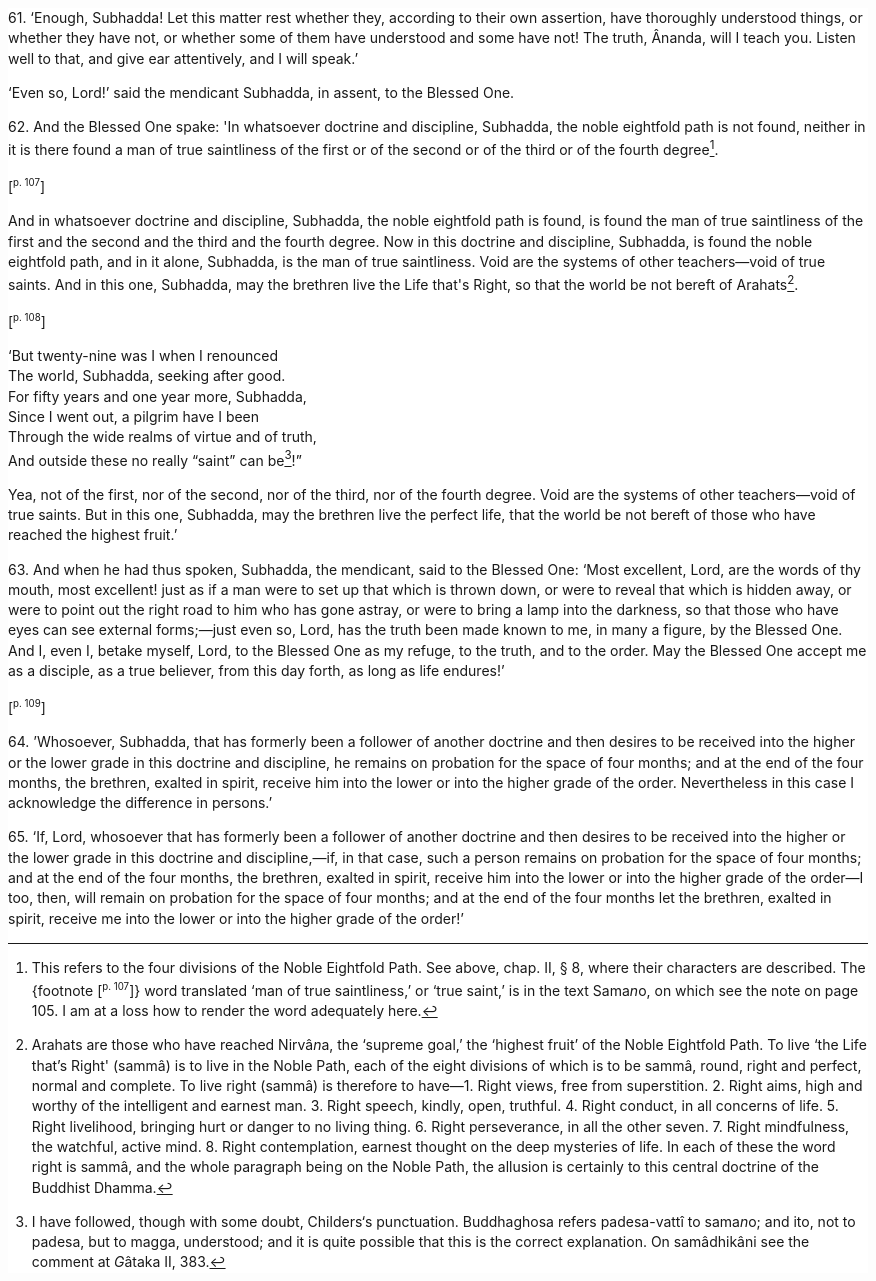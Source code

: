 61\. ‘Enough, Subhadda! Let this matter rest whether they, according to their own assertion, have thoroughly understood things, or whether they have not, or whether some of them have understood and some have not! The truth, Ânanda, will I teach you. Listen well to that, and give ear attentively, and I will speak.’

‘Even so, Lord!’ said the mendicant Subhadda, in assent, to the Blessed One.

62\. And the Blessed One spake: 'In whatsoever doctrine and discipline, Subhadda, the noble eightfold path is not found, neither in it is there found a man of true saintliness of the first or of the second or of the third or of the fourth degree[^27].

<span id="p107">[<sup><small>p. 107</small></sup>]</span>

And in whatsoever doctrine and discipline, Subhadda, the noble eightfold path is found, is found the man of true saintliness of the first and the second and the third and the fourth degree. Now in this doctrine and discipline, Subhadda, is found the noble eightfold path, and in it alone, Subhadda, is the man of true saintliness. Void are the systems of other teachers—void of true saints. And in this one, Subhadda, may the brethren live the Life that's Right, so that the world be not bereft of Arahats[^28].

<span id="p108">[<sup><small>p. 108</small></sup>]</span>

‘But twenty-nine was I when I renounced  
The world, Subhadda, seeking after good.  
For fifty years and one year more, Subhadda,  
Since I went out, a pilgrim have I been  
Through the wide realms of virtue and of truth,  
And outside these no really “saint” can be[^29]!”

Yea, not of the first, nor of the second, nor of the third, nor of the fourth degree. Void are the systems of other teachers—void of true saints. But in this one, Subhadda, may the brethren live the perfect life, that the world be not bereft of those who have reached the highest fruit.’

63\. And when he had thus spoken, Subhadda, the mendicant, said to the Blessed One: ‘Most excellent, Lord, are the words of thy mouth, most excellent! just as if a man were to set up that which is thrown down, or were to reveal that which is hidden away, or were to point out the right road to him who has gone astray, or were to bring a lamp into the darkness, so that those who have eyes can see external forms;—just even so, Lord, has the truth been made known to me, in many a figure, by the Blessed One. And I, even I, betake myself, Lord, to the Blessed One as my refuge, to the truth, and to the order. May the Blessed One accept me as a disciple, as a true believer, from this day forth, as long as life endures!’

<span id="p109">[<sup><small>p. 109</small></sup>]</span>

64\. ’Whosoever, Subhadda, that has formerly been a follower of another doctrine and then desires to be received into the higher or the lower grade in this doctrine and discipline, he remains on probation for the space of four months; and at the end of the four months, the brethren, exalted in spirit, receive him into the lower or into the higher grade of the order. Nevertheless in this case I acknowledge the difference in persons.’

65\. ‘If, Lord, whosoever that has formerly been a follower of another doctrine and then desires to be received into the higher or the lower grade in this doctrine and discipline,—if, in that case, such a person remains on probation for the space of four months; and at the end of the four months, the brethren, exalted in spirit, receive him into the lower or into the higher grade of the order—I too, then, will remain on probation for the space of four months; and at the end of the four months let the brethren, exalted in spirit, receive me into the lower or into the higher grade of the order!’


[^1]: According to the commentator ‘tradition says that there was a row of Sâla trees at the head (sîsa) of that couch (ma<i>ñk</i>a), and another at its foot, one young Sâla tree being close to its head, and another close to its foot. The twin Sâla trees were so called because the two trees were equally grown in respect of the roots, trunks, branches, and leaves. There was a couch there in the park for the special use of the (periodically elected) râ<i>g</i>a of the Mallas, and it was this couch which the Blessed One asked Ânanda to make ready.’ There is no further explanation of the term uttara-sîsaka<i>m</i>, which may have been the name for a slab of wood or stone reserved on great occasions for the use of the leaders of the neighbouring republic, but available at other times for passers by.
[^2]: Sabbaphâliphullâ ti sabbe samantato pupphitâ mûlato pa<i>tth</i>âya yâva aggâ eka<i>kkh</i>annâ ahesu<i>m</i>. (S.V. <i>thl</i>u.) Compare ekaphâliphulla<i>m</i> vana<i>m</i> at <i>G</i>âtaka I, 52.
[^3]: Buddhaghosa explains that even twenty to sixty angels or gods (devatâyo) could stand âragga-ko<i>t</i>i-nittûdana- (MS. nittaddana-) matte pi, ‘on a point pricked by the extreme point of a gimlet,’ without inconveniencing one another (a<i>ññ</i>am a<i>ññ</i>am avyâbâdhenti). It is most curious to find this exact analogy to the notorious discussion as to how many angels could stand on the point of a needle in a commentary written at just that period of Buddhist history which corresponds to the Middle Ages of Christendom. The passage in the text does not really imply or suggest any such doctrine, though the whole episode is so absurd that the author of the text could not have hesitated to say so, had such an idea been the common belief of the early Buddhists. With these sections should be compared the similar sections in Chapter VI, of which these are perhaps merely an echo.
[^4]: <i>K</i>akku<i>m</i>loke antaradhâyissati, on which there is no comment. It is literally, ‘the Eye in the world will vanish away,’ where Eye is of course used figuratively of that by the aid of which spiritual truths can be perceived, corresponding exactly to the similar use in Europe of the word Light. The Master is often called <i>K</i>akkhumâ, ‘He with the Eye,’ ‘He of the spiritual Eye’ (see, for instance, the last verses in this Sutta), and here by a bold figure of speech he is called the Eye itself, which was shortly about to vanish away from the world, the means of spiritual insight which was no longer to be available for the common use of all men. But this is, it will be noticed, only the lament of the foolish and ignorant. 
[^5]: The words in brackets have been inserted from par. III, 63 above. See par. VI, 39 below.
[^6]: This conversation occurs also below (VI, 33), and the older tradition probably had it only in that connection.
[^7]: King of kings is an inadequate rendering of <i>K</i>akkavatti Râ<i>g</i>â. It is a king whose power no other king can dispute, who is the acknowledged overlord in India. The idea can scarcely have existed before <i>K</i>andragupta, the first <i>K</i>akravarti, had raised himself to power. This passage, therefore, is a guide to the date at which the Mahâ-parinibbâna Sutta assumed its present form.
[^8]: ‘Vihatena kappâsenâ ti supho<i>t</i>itena kappâsenâ: Kâsika-vattha<i>m</i> hi sukhumattâ tela<i>m</i> na ga<i>n</i>hati, tasmâ vihatena kappâsenâ ti âha. ’As Benâres cloth, by reason of its fineness of texture, does not take the oil, he therefore says, “with vihata cotton wool,” that is, with cotton wool that has been well forced asunder.‘ That pho<i>t</i>ita is here the participle of the causal verb, and not of the simple verb, follows of necessity from its being used as an explanation of vihata, ’torn to pieces.‘ The technical use of the word, as applied to cotton wool, has only been found in this passage. It usually means ’torn with grief.’
[^9]: Ayasâya tela-do<i>n</i>iyâ, where one would expect âyasâya, but my MS. of the Dîgha Nikâya confirms twice over here, and twice again below, § VI, 33, 35, the reading given by Childers. Buddhaghosa says, Âyasan ti suva<i>nn</i>a<i>m</i>, suva<i>nn</i>amhi idha âyasan ti adhippeto, but here again we should expect the second time to find ayo or ayasa<i>m</i>. The meaning of the word is also not {footnote p. 93} quite clear. It no doubt was origin ally used for bronze, and only later for iron also, and at last exclusively of iron. As ka<i>m</i>sa is already a common word for bronze in very early Buddhist Pâli texts, I think âyasa or ayasa must here mean ‘of iron.’ When Buddhaghosa says it is here a name for gold, we can only conclude that iron had become, in his time, a metal which he might fairly consider too base for the purpose proposed.
[^10]: Buddhaghosa has no note on pa<i>t</i>iku<i>gg</i>etvâ; but from its use at <i>G</i>âtaka I, 50, 29: 69, 23, it must, I think, have this meaning. I am not certain to what root it ought to be referred. I should mention that pakkhipati seems to me never to mean in Pâli, ‘to hurl forth into, to throw forth,’ but always ‘to place (slowly and carefully) into.’
[^11]: A solid mound or tumulus, in the midst of which the bones and ashes are to be placed. The dome of St. Paul's as seen from the Thames Embankment gives a very good idea of one of the later Buddhist dâgabas. The Pâli word here and below is Thûpa.
[^12]: A Pa<i>kk</i>eka-Buddha, who has attained to the supreme and perfect insight; but dies without proclaiming the truth to the world.
[^13]: Kapisîsa<i>m</i>. Buddhaghosa says, Kapisîsakan ti dvâra-bâha-ko<i>t</i>iya<i>m</i> <i>th</i>itam aggala-rukkha<i>m</i>,‘ a piece of wood fixed as a bolt at the top of the door posts.’ The Sanskrit lexicographers give kapi-<i>s</i>îrsha in the sense of ‘coping of a wall.’ Compare Pâtimokkha, Pâ<i>k</i>ittiya, No. 19.
[^14]: Ânanda had entered the Noble Path, but had not yet reached the end of it. He had not attained to Nirvâ<i>n</i>a.
[^15]: Advayena, which Buddhaghosa explains as not being that kind of love which is now one thing and now another, or which varies in the presence or the absence of the object loved. When the Buddha is called in the Amara Kosha I, 1, 1, 9, advayavâdin, that must mean in a similar way, ‘One whose teaching does not vary.’
[^16]: Literally, thou shalt become an Anâsava, that is, one who is free from the four Âsavas, all which are explained above in § I, 12, from which I have taken the details suggested to a Buddhist by the word used. The state of mind to which an Anâsava has reached is precisely the same, though looked at from a different point of view, as the state of mind expressed by the better known word Nirvâ<i>n</i>a.
[^17]: What follows is repeated in the Satipatthâ<i>n</i>a Vagga of the Sa<i>m</i>yutta Nikâya; but in regard to Sâriputta (Upatissa) and Moggallâna, and reading sâvaka-yuga<i>m</i> for upâ<i>tth</i>âko.
[^18]: From here down to the end of section 44 is found also, nearly word for word, in the beginning of the Mahâ-Sudassana Sutta, translated below; compare also Mahâ-Sudassana <i>G</i>âtaka, No. 95.
[^19]: Ku<i>dd</i>a-nagarake ti pa<i>t</i>irûpake sambâdhe khuddakanagare: Uggangala-nagarake ti visama-nagarake. (S.V. fol. <i>th</i>au.) Ku<i>dd</i>a, if this explanation be right, seems to be merely an old and unusual form for kshudra, and the Burmese correction into khudda to be unnecessary: but I venture to think it is more likely to be = ku<i>d</i>ya, and to mean a wall built of mud and sticks, or what is called in India, of wattel and daub. When Buddhaghosa explains u<i>gg</i>angala as ‘lawless,’ he is expressing his view that a town in the jungle is likely to be a heathen, pagan sort of place.
[^20]: With reference to Childers‘s note in his Dictionary on mahâsâlâ, with which every one must entirely agree, Buddhaghosa’s {footnote p. 100} explanation of the word will be interesting as a proof (if proof be needed) that the Ceylon scholars are not always trustworthy. He says, Khattiya-mahâsâlâ ti khattiya-mahâsârâ sârapattâ mahâ-khattiyâ. Eso nayo sabbattha.
[^21]: The first three of these adjectives are applied at <i>G</i>âtaka I, 29 (v. 212) to the religion of the Buddhas; and I think the right reading there must be phîta<i>m</i>, in accordance with the corrections in two MSS. as noted by Mr. Fausböll, and not pîta<i>m</i> as he has preferred to read. The whole set of epithets is often used of cities.
[^22]: This enumeration is found also at <i>G</i>âtaka, p. 3, only that the conch shell is added there-wrongly, for that makes the number of cries eleven. The Mahâ-Sudassana Sutta has in the corresponding passage, like the Burmese MS. noted here by Childers, conch instead of cymbal. My MS. reads cymbal here.
[^23]: Nivâsetvâ patta-<i>k</i>îvara<i>m</i> âdâya atta-dutiyo. Buddhaghosa has, naturally enough, no comment on this oft-recurring phrase. It cannot be meant that he put on only his under-garments, and carried his upper robe with him; for then his shoulders would have been bare; and it is quite against the rules to go into a village without all the robes having been put carefully on (Pâtimokkha, Sekhiya 1-3). I do not even understand how Ânanda, with due regard to the rules of the brotherhood (see Pâtimokkha, Nisaggiya 21-29), could have had a spare robe then with him. And patta-<i>k</i>îvaram can scarcely mean simply ‘bowl-robe,’ referring to the length of cotton cloth in which the bowl was carried over the shoulder (‘Buddhist Birth Stories,’ p. 71). ‘With both his under-garments on, he entered Kusinârâ duly bowled and robed’ may be impossible English, but it probably correctly catches the {footnote p. 102} idea involved, though of course one (at least) of the under-cloths had been put on long before. See p. 122. A Thera never goes about in public alone, he is always accompanied by a Sâma<i>n</i>era.
[^24]: Ke na<i>k</i>id eva kara<i>n</i>îyena. Professor Pischel, in his edition of the Assalâyana Sutta (<span id="p1">[<sup><small>p. 1</small></sup>]</span>), prints this expression kena<i>k</i>i devakara<i>n</i>îyena, and translates it (<span id="p28">[<sup><small>p. 28</small></sup>]</span>), ‘for some religious purposes.’ It seems to me that he has been misled by the commentary, which really presupposes the more correct division adopted by Childers.
[^25]: Sama<i>n</i>a-brâhma<i>n</i>â, which compound may possibly mean Samanas and Brahmans as it has usually been rendered, but I think not necessarily. Not one of those here specified were Brâhmans by caste, as is apparent from the Sumangala Vilâsinî on the Sâma<i>ññ</i>a Phala Sutta, p. 114. Compare the use of Kshatriya-brâhma<i>n</i>o, ‘a soldier priest,’ a Kshatriya who offered sacrifice; and of Brâhma<i>n</i>o, absolutely, as an epithet of an Arahat. In the use of the word sama<i>n</i>a there seems to me to be a hopeless confusion between, a complete mingling of the meanings of, the two roots <i>s</i>ram and <i>s</i>am (which, in Pâli, would both become sam). It connotes both asceticism and inward peace, and might best be rendered ‘devotee,’ were it not for the intellectual inferiority implied by that word in our language. A Sama<i>n</i>a Brâhman should therefore mean a man of any caste, who by his saintliness of life, by his renunciation of the world, and by his reputation as a religious thinker, had acquired the position of a quasi Brâhman, and {footnote p. 106} was looked up to by the people in the same way as that in which they looked up to a Brâhman by caste. Compare further my ‘Buddhist Birth Stories,’ vol. i. p. 260; and also Mr. Beal‘s remarks in the Indian Antiquary for May, 1880; and Professor Max Müller’s note on Dhammapada, verse 265.
[^26]: Buddhaghosa has an exegetical note on abbha<i>ññ</i>amsu, but passes over those celebrated Six Teachers in silence. The little that is thus far known of them will be discussed in another place.
[^27]: This refers to the four divisions of the Noble Eightfold Path. See above, chap. II, § 8, where their characters are described. The {footnote <span id="p107">[<sup><small>p. 107</small></sup>]</span>} word translated ‘man of true saintliness,’ or ‘true saint,’ is in the text Sama<i>n</i>o, on which see the note on page 105. I am at a loss how to render the word adequately here.
[^28]: Arahats are those who have reached Nirvâ<i>n</i>a, the ‘supreme goal,’ the ‘highest fruit’ of the Noble Eightfold Path. To live ‘the Life that’s Right' (sammâ) is to live in the Noble Path, each of the eight divisions of which is to be sammâ, round, right and perfect, normal and complete. To live right (sammâ) is therefore to have—1. Right views, free from superstition. 2. Right aims, high and worthy of the intelligent and earnest man. 3. Right speech, kindly, open, truthful. 4. Right conduct, in all concerns of life. 5. Right livelihood, bringing hurt or danger to no living thing. 6. Right perseverance, in all the other seven. 7. Right mindfulness, the watchful, active mind. 8. Right contemplation, earnest thought on the deep mysteries of life. In each of these the word right is sammâ, and the whole paragraph being on the Noble Path, the allusion is certainly to this central doctrine of the Buddhist Dhamma.
[^29]: I have followed, though with some doubt, Childers‘s punctuation. Buddhaghosa refers padesa-vattî to sama<i>n</i>o; and ito, not to padesa, but to magga, understood; and it is quite possible that this is the correct explanation. On samâdhikâni see the comment at <i>G</i>âtaka II, 383.
[^30]: That is, Nirvâ<i>n</i>a. Compare Mangala Sutta V, 11, and the Dhammapada, verses 180, 354, and above Chap. I, § 7.
[^31]: Buddhaghosa says that the last five words in the text (the last twelve words in my translation) were added by the Theras who held the Council. On Subhadda‘s ordination he has the following interesting note: ’The Thero, (that is, Ânanda), they say, took him on one side, poured water over his head from a water vessel, made him repeat the formula of meditation on the impermanency of the body(Ta<i>k</i>a-pa<i>ñk</i>aka-kamma<i>tth</i>ana<i>m</i>; see my “Buddhist Birth Stories,” p. 161), shaved off his hair and beard, clad him in the yellow robes, made him repeat the “Three Refuges,” and led him back to the Blessed One. The Blessed One himself admitted him then into the higher rank of the brotherhood, and pointed out to him a subject for meditation (kamma<i>tth</i>ana<i>m</i>; see “Buddhist {footnote p. 111} Birth Stories,” p. 147). He accepted this, and walking up and down in a quiet part of the grove, he thought and meditated upon it, till overcoming the Evil Spirit, he had acquired Arahatship, and with it the discriminating knowledge of all the Scriptures (Pa<i>t</i>isambhidâ). Then, returning, he came and took his seat beside the Blessed One.’